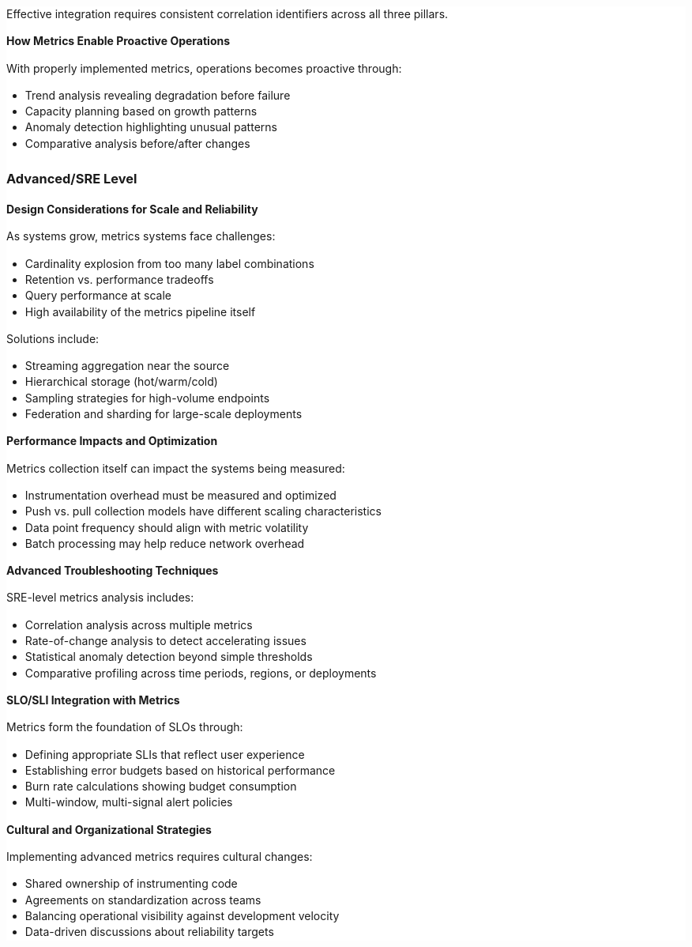 Effective integration requires consistent correlation identifiers across all three pillars.

**How Metrics Enable Proactive Operations**

With properly implemented metrics, operations becomes proactive through:
- Trend analysis revealing degradation before failure
- Capacity planning based on growth patterns
- Anomaly detection highlighting unusual patterns
- Comparative analysis before/after changes

### Advanced/SRE Level

**Design Considerations for Scale and Reliability**

As systems grow, metrics systems face challenges:
- Cardinality explosion from too many label combinations
- Retention vs. performance tradeoffs
- Query performance at scale
- High availability of the metrics pipeline itself

Solutions include:
- Streaming aggregation near the source
- Hierarchical storage (hot/warm/cold)
- Sampling strategies for high-volume endpoints
- Federation and sharding for large-scale deployments

**Performance Impacts and Optimization**

Metrics collection itself can impact the systems being measured:
- Instrumentation overhead must be measured and optimized
- Push vs. pull collection models have different scaling characteristics
- Data point frequency should align with metric volatility
- Batch processing may help reduce network overhead

**Advanced Troubleshooting Techniques**

SRE-level metrics analysis includes:
- Correlation analysis across multiple metrics
- Rate-of-change analysis to detect accelerating issues
- Statistical anomaly detection beyond simple thresholds
- Comparative profiling across time periods, regions, or deployments

**SLO/SLI Integration with Metrics**

Metrics form the foundation of SLOs through:
- Defining appropriate SLIs that reflect user experience
- Establishing error budgets based on historical performance
- Burn rate calculations showing budget consumption
- Multi-window, multi-signal alert policies

**Cultural and Organizational Strategies**

Implementing advanced metrics requires cultural changes:
- Shared ownership of instrumenting code
- Agreements on standardization across teams
- Balancing operational visibility against development velocity
- Data-driven discussions about reliability targets
